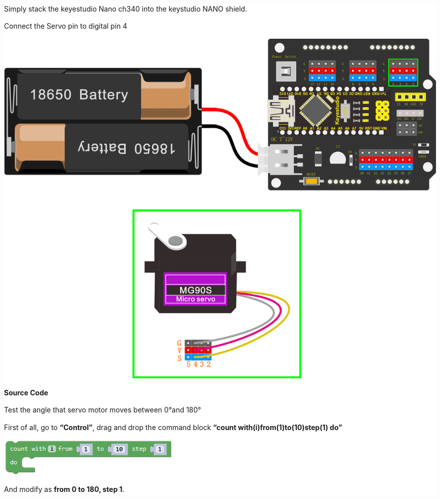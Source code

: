 Simply stack the keyestudio Nano ch340 into the keystudio NANO shield.

Connect the Servo pin to digital pin 4

**![2.1](media/d9e77265b337faa850610d7404d371d3.png)**

**Source Code**

Test the angle that servo motor moves between 0°and 180°

First of all, go to **“Control”**, drag and drop the command block **“count
with(i)from(1)to(10)step(1) do”**

![](media/58012dceed41388f31bc8efee272dc9d.png)

And modify as **from 0 to 180, step 1**.
